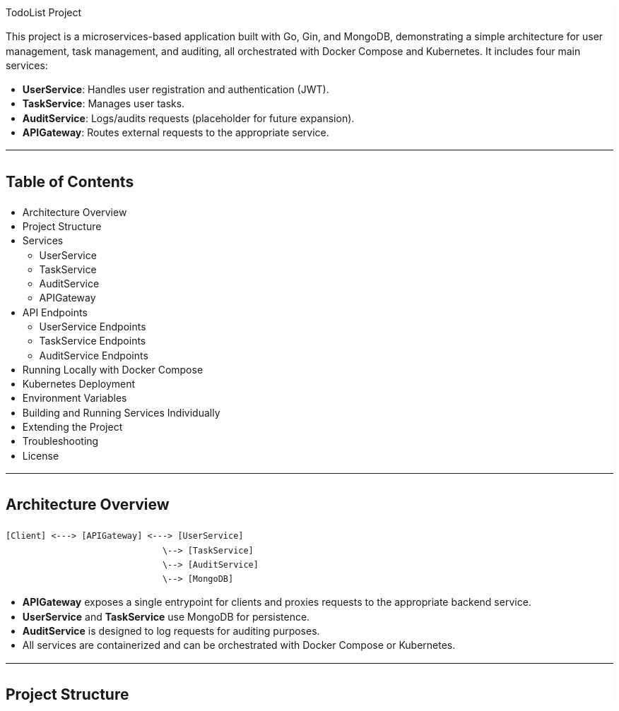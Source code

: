 TodoList Project

This project is a microservices-based application built with Go, Gin, and MongoDB, demonstrating a simple architecture for user management, task management, and auditing, all orchestrated with Docker Compose and Kubernetes. It includes four main services:

- **UserService**: Handles user registration and authentication (JWT).
- **TaskService**: Manages user tasks.
- **AuditService**: Logs/audits requests (placeholder for future expansion).
- **APIGateway**: Routes external requests to the appropriate service.

---

## Table of Contents

- Architecture Overview
- Project Structure
- Services
  - UserService
  - TaskService
  - AuditService
  - APIGateway
- API Endpoints
  - UserService Endpoints
  - TaskService Endpoints
  - AuditService Endpoints
- Running Locally with Docker Compose
- Kubernetes Deployment
- Environment Variables
- Building and Running Services Individually
- Extending the Project
- Troubleshooting
- License

---

## Architecture Overview

```
[Client] <---> [APIGateway] <---> [UserService]
                               \--> [TaskService]
                               \--> [AuditService]
                               \--> [MongoDB]
```

- **APIGateway** exposes a single entrypoint for clients and proxies requests to the appropriate backend service.
- **UserService** and **TaskService** use MongoDB for persistence.
- **AuditService** is designed to log requests for auditing purposes.
- All services are containerized and can be orchestrated with Docker Compose or Kubernetes.

---

## Project Structure
